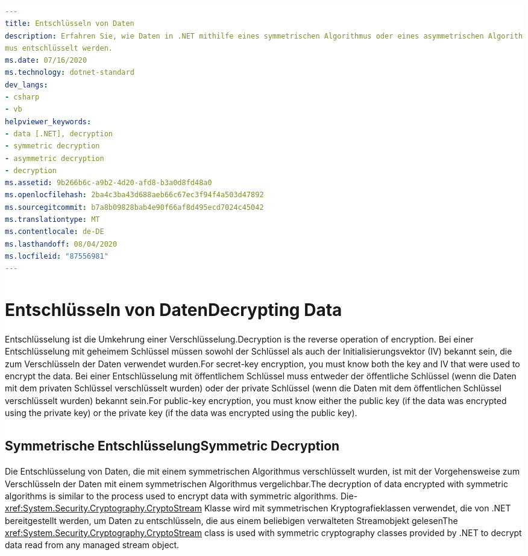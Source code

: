```yaml
---
title: Entschlüsseln von Daten
description: Erfahren Sie, wie Daten in .NET mithilfe eines symmetrischen Algorithmus oder eines asymmetrischen Algorithmus entschlüsselt werden.
ms.date: 07/16/2020
ms.technology: dotnet-standard
dev_langs:
- csharp
- vb
helpviewer_keywords:
- data [.NET], decryption
- symmetric decryption
- asymmetric decryption
- decryption
ms.assetid: 9b266b6c-a9b2-4d20-afd8-b3a0d8fd48a0
ms.openlocfilehash: 2ba4c3ba43d688aeb66c67ec3f94f4a503d47892
ms.sourcegitcommit: b7a8b09828bab4e90f66af8d495ecd7024c45042
ms.translationtype: MT
ms.contentlocale: de-DE
ms.lasthandoff: 08/04/2020
ms.locfileid: "87556981"
---
```

# <a name="decrypting-data"></a><span data-ttu-id="853b5-103">Entschlüsseln von Daten</span><span class="sxs-lookup"><span data-stu-id="853b5-103">Decrypting Data</span></span>

<span data-ttu-id="853b5-104">Entschlüsselung ist die Umkehrung einer Verschlüsselung.</span><span class="sxs-lookup"><span data-stu-id="853b5-104">Decryption is the reverse operation of encryption.</span></span> <span data-ttu-id="853b5-105">Bei einer Entschlüsselung mit geheimem Schlüssel müssen sowohl der Schlüssel als auch der Initialisierungsvektor (IV) bekannt sein, die zum Verschlüsseln der Daten verwendet wurden.</span><span class="sxs-lookup"><span data-stu-id="853b5-105">For secret-key encryption, you must know both the key and IV that were used to encrypt the data.</span></span> <span data-ttu-id="853b5-106">Bei einer Entschlüsselung mit öffentlichem Schlüssel muss entweder der öffentliche Schlüssel (wenn die Daten mit dem privaten Schlüssel verschlüsselt wurden) oder der private Schlüssel (wenn die Daten mit dem öffentlichen Schlüssel verschlüsselt wurden) bekannt sein.</span><span class="sxs-lookup"><span data-stu-id="853b5-106">For public-key encryption, you must know either the public key (if the data was encrypted using the private key) or the private key (if the data was encrypted using the public key).</span></span>

## <a name="symmetric-decryption"></a><span data-ttu-id="853b5-107">Symmetrische Entschlüsselung</span><span class="sxs-lookup"><span data-stu-id="853b5-107">Symmetric Decryption</span></span>

<span data-ttu-id="853b5-108">Die Entschlüsselung von Daten, die mit einem symmetrischen Algorithmus verschlüsselt wurden, ist mit der Vorgehensweise zum Verschlüsseln der Daten mit einem symmetrischen Algorithmus vergelichbar.</span><span class="sxs-lookup"><span data-stu-id="853b5-108">The decryption of data encrypted with symmetric algorithms is similar to the process used to encrypt data with symmetric algorithms.</span></span> <span data-ttu-id="853b5-109">Die- <xref:System.Security.Cryptography.CryptoStream> Klasse wird mit symmetrischen Kryptografieklassen verwendet, die von .NET bereitgestellt werden, um Daten zu entschlüsseln, die aus einem beliebigen verwalteten Streamobjekt gelesen</span><span class="sxs-lookup"><span data-stu-id="853b5-109">The <xref:System.Security.Cryptography.CryptoStream> class is used with symmetric cryptography classes provided by .NET to decrypt data read from any managed stream object.</span></span>
